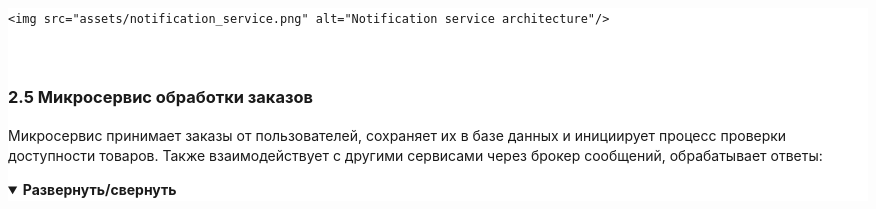     <img src="assets/notification_service.png" alt="Notification service architecture"/>
  </p>

</details>

<p>&nbsp</p>

### 2.5 Микросервис обработки заказов

Микросервис принимает заказы от пользователей, сохраняет их в базе данных и инициирует процесс проверки доступности товаров. Также взаимодействует с другими сервисами через брокер сообщений, обрабатывает ответы:

<details open>
  <summary>
    <strong>Развернуть/свернуть</strong>
  </summary>

  <p align="center">